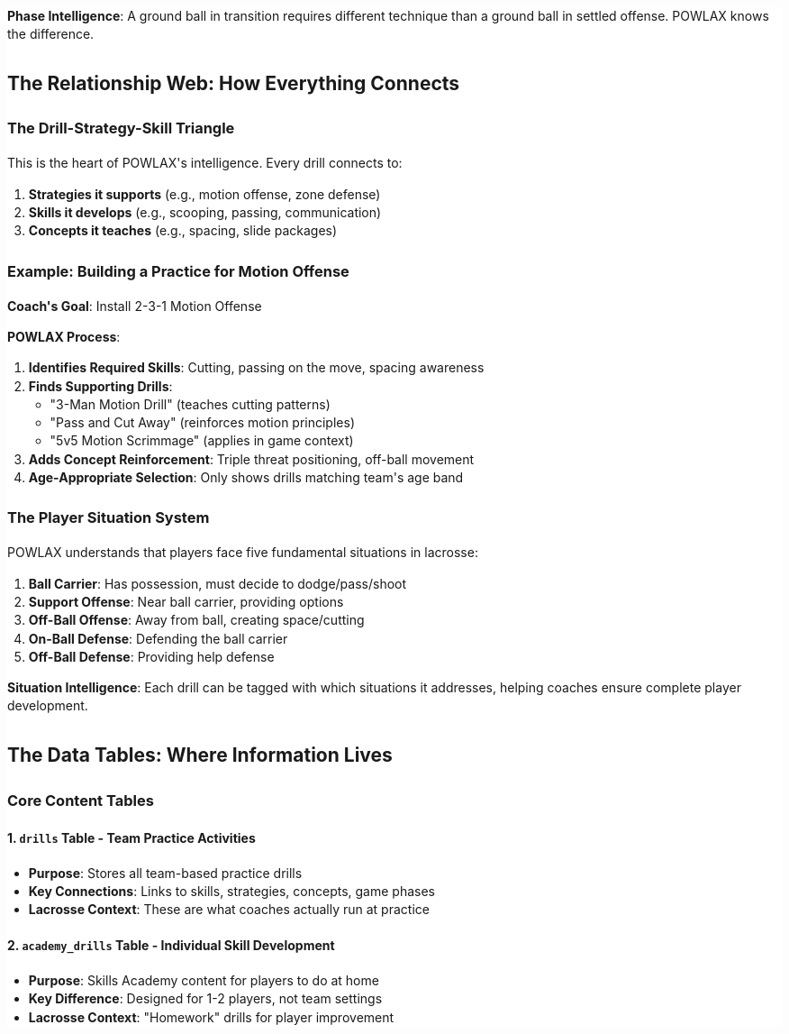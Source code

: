 **Phase Intelligence**: A ground ball in transition requires different technique than a ground ball in settled offense. POWLAX knows the difference.

## The Relationship Web: How Everything Connects

### The Drill-Strategy-Skill Triangle

This is the heart of POWLAX's intelligence. Every drill connects to:
1. **Strategies it supports** (e.g., motion offense, zone defense)
2. **Skills it develops** (e.g., scooping, passing, communication)
3. **Concepts it teaches** (e.g., spacing, slide packages)

### Example: Building a Practice for Motion Offense

**Coach's Goal**: Install 2-3-1 Motion Offense

**POWLAX Process**:
1. **Identifies Required Skills**: Cutting, passing on the move, spacing awareness
2. **Finds Supporting Drills**: 
   - "3-Man Motion Drill" (teaches cutting patterns)
   - "Pass and Cut Away" (reinforces motion principles)
   - "5v5 Motion Scrimmage" (applies in game context)
3. **Adds Concept Reinforcement**: Triple threat positioning, off-ball movement
4. **Age-Appropriate Selection**: Only shows drills matching team's age band

### The Player Situation System

POWLAX understands that players face five fundamental situations in lacrosse:

1. **Ball Carrier**: Has possession, must decide to dodge/pass/shoot
2. **Support Offense**: Near ball carrier, providing options
3. **Off-Ball Offense**: Away from ball, creating space/cutting
4. **On-Ball Defense**: Defending the ball carrier
5. **Off-Ball Defense**: Providing help defense

**Situation Intelligence**: Each drill can be tagged with which situations it addresses, helping coaches ensure complete player development.

## The Data Tables: Where Information Lives

### Core Content Tables

#### 1. `drills` Table - Team Practice Activities
- **Purpose**: Stores all team-based practice drills
- **Key Connections**: Links to skills, strategies, concepts, game phases
- **Lacrosse Context**: These are what coaches actually run at practice

#### 2. `academy_drills` Table - Individual Skill Development
- **Purpose**: Skills Academy content for players to do at home
- **Key Difference**: Designed for 1-2 players, not team settings
- **Lacrosse Context**: "Homework" drills for player improvement
